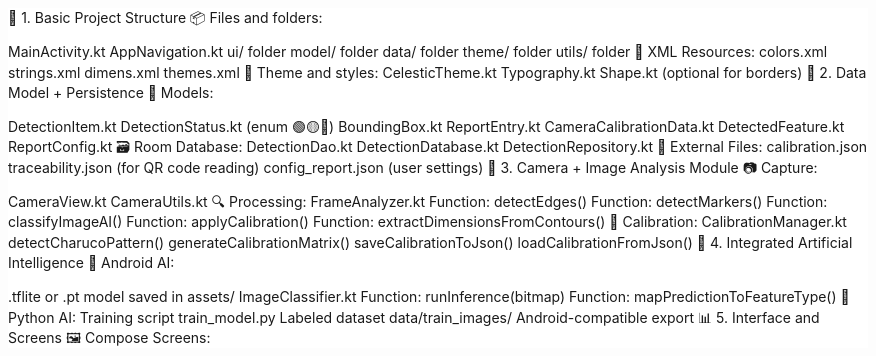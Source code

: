 🧱 1. Basic Project Structure 📦 Files and folders:

MainActivity.kt
AppNavigation.kt
ui/ folder
model/ folder
data/ folder
theme/ folder
utils/ folder 🎨 XML Resources:
colors.xml
strings.xml
dimens.xml
themes.xml 🎨 Theme and styles:
CelesticTheme.kt
Typography.kt
Shape.kt (optional for borders)
🧩 2. Data Model + Persistence 📄 Models:

DetectionItem.kt
DetectionStatus.kt (enum 🟢🟡🔴)
BoundingBox.kt
ReportEntry.kt
CameraCalibrationData.kt
DetectedFeature.kt
ReportConfig.kt 🗃️ Room Database:
DetectionDao.kt
DetectionDatabase.kt
DetectionRepository.kt 📁 External Files:
calibration.json
traceability.json (for QR code reading)
config_report.json (user settings)
🎥 3. Camera + Image Analysis Module 📷 Capture:

CameraView.kt
CameraUtils.kt 🔍 Processing:
FrameAnalyzer.kt
Function: detectEdges()
Function: detectMarkers()
Function: classifyImageAI()
Function: applyCalibration()
Function: extractDimensionsFromContours() 📐 Calibration:
CalibrationManager.kt
detectCharucoPattern()
generateCalibrationMatrix()
saveCalibrationToJson()
loadCalibrationFromJson()
🧠 4. Integrated Artificial Intelligence 🧠 Android AI:

.tflite or .pt model saved in assets/
ImageClassifier.kt
Function: runInference(bitmap)
Function: mapPredictionToFeatureType() 🐍 Python AI:
Training script train_model.py
Labeled dataset data/train_images/
Android-compatible export
📊 5. Interface and Screens 🖼️ Compose Screens:

